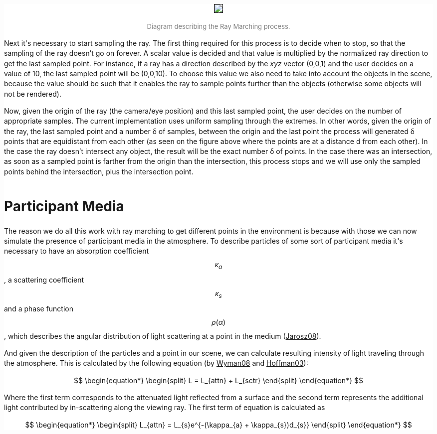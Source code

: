 <div align="center">
<img src="http://i.imgur.com/alsqNCz.png" style="width:70%;" border="1"/>
<div style="text-align:center;"><font color="gray" size="2px"><p>Diagram describing the Ray Marching process.</p></font></div>
</div>

Next it's necessary to start sampling the ray. The first thing required for this process is to decide when to stop, so that the sampling of the ray doesn’t go on forever. A scalar value is decided and that value is multiplied by the normalized ray direction to get the last sampled point. For instance, if a ray has a direction described by the _xyz_ vector (0,0,1) and the user decides on a value of 10, the last sampled point will be (0,0,10). To choose this value we also need to take into account the objects in the scene, because the value should be such that it enables the ray to sample points further than the objects (otherwise some objects will not be rendered).

Now, given the origin of the ray (the camera/eye position) and this last sampled point, the user decides on the number of appropriate samples. The current implementation uses uniform sampling through the extremes. In other words, given the origin of the ray, the last sampled point and a number δ of samples, between the origin and the last point the process will generated δ points that are equidistant from each other (as seen on the figure above where the points are at a distance d from each other). In the case the ray doesn’t intersect any object, the result will be the exact number δ of points. In the case there was an intersection, as soon as a sampled point is farther from the origin than the intersection, this process stops and we will use only the sampled points behind the intersection, plus the intersection point.

# Participant Media

The reason we do all this work with ray marching to get different points in the environment is because with those we can now simulate the presence of participant media in the atmosphere. To describe particles of some sort of participant media it's necessary to have an absorption coefficient $$\kappa_{a}$$, a scattering coefficient $$\kappa_{s}$$ and a phase function $$\rho(\alpha)$$, which describes the angular distribution of light scattering at a point in the medium (<a href="#references">Jarosz08</a>).

And given the description of the particles and a point in our scene, we can calculate resulting intensity of light traveling through the atmosphere. This is calculated by the following equation (by <a href="#references">Wyman08</a> and <a href="#references">Hoffman03</a>):

$$
\begin{equation*}
\begin{split}
L = L_{attn} + L_{sctr}
\end{split}
\end{equation*}
$$

Where the first term corresponds to the attenuated light reflected from a surface and the second term represents the additional light contributed by in-scattering along the viewing ray. The first term of equation is calculated as

$$
\begin{equation*}
\begin{split}
L_{attn} = L_{s}e^{-(\kappa_{a} + \kappa_{s})d_{s}}
\end{split}
\end{equation*}
$$
